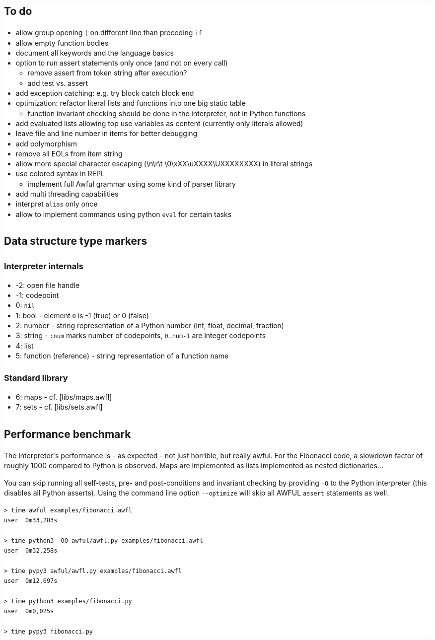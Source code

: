 
## To do
- allow group opening `(` on different line than preceding `if`
- allow empty function bodies
- document all keywords and the language basics
- option to run assert statements only once (and not on every call)
  - remove assert from token string after execution?
  - add test vs. assert
- add exception catching: e.g. try block catch block end
- optimization: refactor literal lists and functions into one big static table
  - function invariant checking should be done in the interpreter, not in Python functions
- add evaluated lists allowing top use variables as content (currently only literals allowed)
- leave file and line number in items for better debugging
- add polymorphism
- remove all EOLs from item string
- allow more special character escaping (\n\r\t \0\xXX\uXXXX\UXXXXXXXX) in literal strings
- use colored syntax in REPL
  - implement full Awful grammar using some kind of parser library
- add multi threading capabilities
- interpret `alias` only once
- allow to implement commands using python `eval` for certain tasks


## Data structure type markers

### Interpreter internals
- -2: open file handle
- -1: codepoint
- 0: `nil`
- 1: bool - element `0` is -1 (true) or 0 (false)
- 2: number - string representation of a Python number (int, float, decimal, fraction)
- 3: string - `:num` marks number of codepoints, `0`..`num-1` are integer codepoints
- 4: list
- 5: function (reference) - string representation of a function name

### Standard library
- 6: maps - cf. [libs/maps.awfl]
- 7: sets - cf. [libs/sets.awfl]


## Performance benchmark
The interpreter's performance is - as expected - not just horrible, but really awful.
For the Fibonacci code, a slowdown factor of roughly 1000 compared to Python is observed.
Maps are implemented as lists implemented as nested dictionaries...

You can skip running all self-tests, pre- and post-conditions and invariant checking by providing `-O` to the Python interpreter (this disables all Python asserts).
Using the command line option `--optimize` will skip all AWFUL `assert` statements as well.

```
> time awful examples/fibonacci.awfl
user  0m33,283s

> time python3 -OO awful/awfl.py examples/fibonacci.awfl
user  0m32,258s

> time pypy3 awful/awfl.py examples/fibonacci.awfl
user  0m12,697s

> time python3 examples/fibonacci.py
user  0m0,025s

> time pypy3 fibonacci.py
```